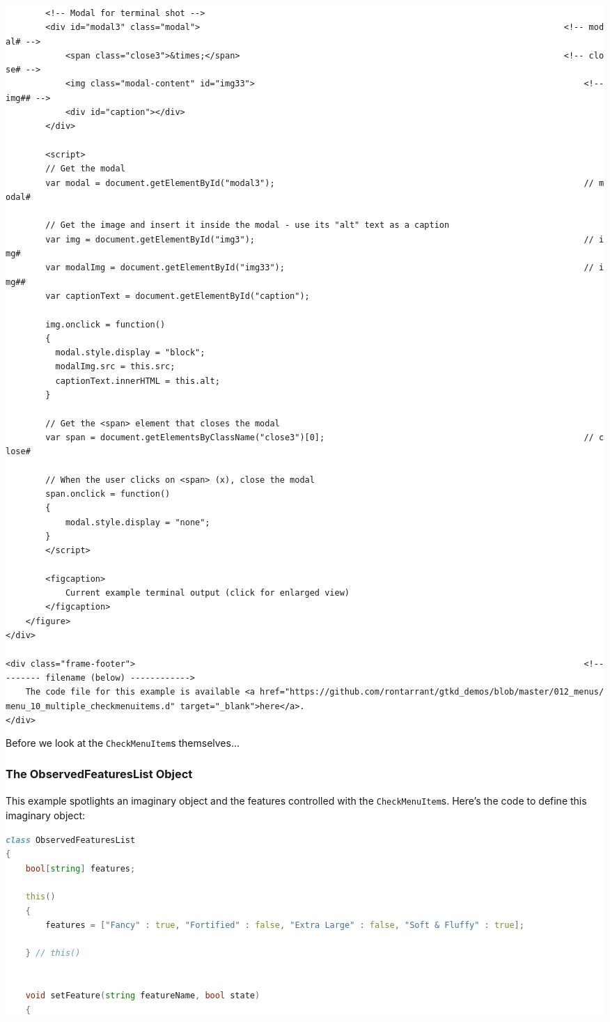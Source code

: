 			<!-- Modal for terminal shot -->
			<div id="modal3" class="modal">																			<!-- modal# -->
				<span class="close3">&times;</span>																	<!-- close# -->
				<img class="modal-content" id="img33">																	<!-- img## -->
				<div id="caption"></div>
			</div>
			
			<script>
			// Get the modal
			var modal = document.getElementById("modal3");																// modal#
			
			// Get the image and insert it inside the modal - use its "alt" text as a caption
			var img = document.getElementById("img3");																	// img#
			var modalImg = document.getElementById("img33");															// img##
			var captionText = document.getElementById("caption");

			img.onclick = function()
			{
			  modal.style.display = "block";
			  modalImg.src = this.src;
			  captionText.innerHTML = this.alt;
			}
			
			// Get the <span> element that closes the modal
			var span = document.getElementsByClassName("close3")[0];													// close#
			
			// When the user clicks on <span> (x), close the modal
			span.onclick = function()
			{ 
				modal.style.display = "none";
			}
			</script>

			<figcaption>
				Current example terminal output (click for enlarged view)
			</figcaption>
		</figure>
	</div>

	<div class="frame-footer">																							<!--------- filename (below) ------------>
		The code file for this example is available <a href="https://github.com/rontarrant/gtkd_demos/blob/master/012_menus/menu_10_multiple_checkmenuitems.d" target="_blank">here</a>.
	</div>
</div>

Before we look at the `CheckMenuItem`s themselves...

### The ObservedFeaturesList Object

This example spotlights an imaginary object and the features controlled with the `CheckMenuItem`s. Here’s the code to define this imaginary object:

```d
class ObservedFeaturesList
{
	bool[string] features;

	this()
	{
		features = ["Fancy" : true, "Fortified" : false, "Extra Large" : false, "Soft & Fluffy" : true];
		
	} // this()
	
	
	void setFeature(string featureName, bool state)
	{
```